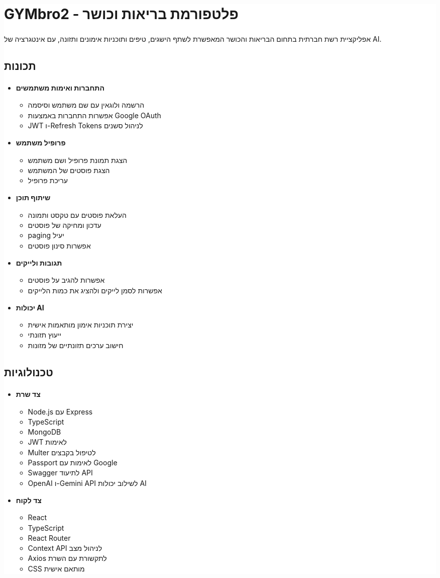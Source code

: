 # GYMbro2 - פלטפורמת בריאות וכושר

אפליקציית רשת חברתית בתחום הבריאות והכושר המאפשרת לשתף הישגים, טיפים ותוכניות אימונים ותזונה, עם אינטגרציה של AI.

## תכונות

- **התחברות ואימות משתמשים**
  - הרשמה ולוגאין עם שם משתמש וסיסמה
  - אפשרות התחברות באמצעות Google OAuth
  - JWT ו-Refresh Tokens לניהול סשנים

- **פרופיל משתמש**
  - הצגת תמונת פרופיל ושם משתמש
  - הצגת פוסטים של המשתמש
  - עריכת פרופיל

- **שיתוף תוכן**
  - העלאת פוסטים עם טקסט ותמונה
  - עדכון ומחיקה של פוסטים
  - paging יעיל
  - אפשרות סינון פוסטים

- **תגובות ולייקים**
  - אפשרות להגיב על פוסטים
  - אפשרות לסמן לייקים ולהציג את כמות הלייקים

- **יכולות AI**
  - יצירת תוכניות אימון מותאמות אישית
  - ייעוץ תזונתי
  - חישוב ערכים תזונתיים של מזונות

## טכנולוגיות

- **צד שרת**
  - Node.js עם Express
  - TypeScript
  - MongoDB
  - JWT לאימות
  - Multer לטיפול בקבצים
  - Passport לאימות עם Google
  - Swagger לתיעוד API
  - OpenAI ו-Gemini API לשילוב יכולות AI

- **צד לקוח**
  - React
  - TypeScript
  - React Router
  - Context API לניהול מצב
  - Axios לתקשורת עם השרת
  - CSS מותאם אישית
